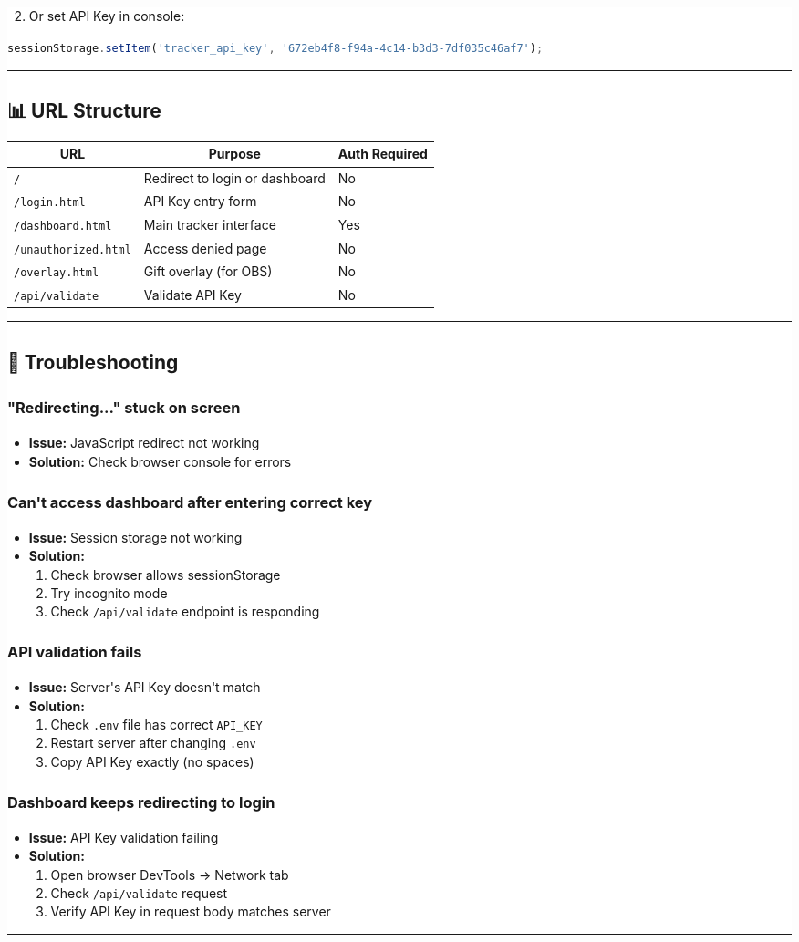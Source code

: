 2. Or set API Key in console:
```javascript
sessionStorage.setItem('tracker_api_key', '672eb4f8-f94a-4c14-b3d3-7df035c46af7');
```

---

## 📊 URL Structure

| URL | Purpose | Auth Required |
|-----|---------|---------------|
| `/` | Redirect to login or dashboard | No |
| `/login.html` | API Key entry form | No |
| `/dashboard.html` | Main tracker interface | Yes |
| `/unauthorized.html` | Access denied page | No |
| `/overlay.html` | Gift overlay (for OBS) | No |
| `/api/validate` | Validate API Key | No |

---

## 🐛 Troubleshooting

### "Redirecting..." stuck on screen
- **Issue:** JavaScript redirect not working
- **Solution:** Check browser console for errors

### Can't access dashboard after entering correct key
- **Issue:** Session storage not working
- **Solution:**
  1. Check browser allows sessionStorage
  2. Try incognito mode
  3. Check `/api/validate` endpoint is responding

### API validation fails
- **Issue:** Server's API Key doesn't match
- **Solution:**
  1. Check `.env` file has correct `API_KEY`
  2. Restart server after changing `.env`
  3. Copy API Key exactly (no spaces)

### Dashboard keeps redirecting to login
- **Issue:** API Key validation failing
- **Solution:**
  1. Open browser DevTools → Network tab
  2. Check `/api/validate` request
  3. Verify API Key in request body matches server

---